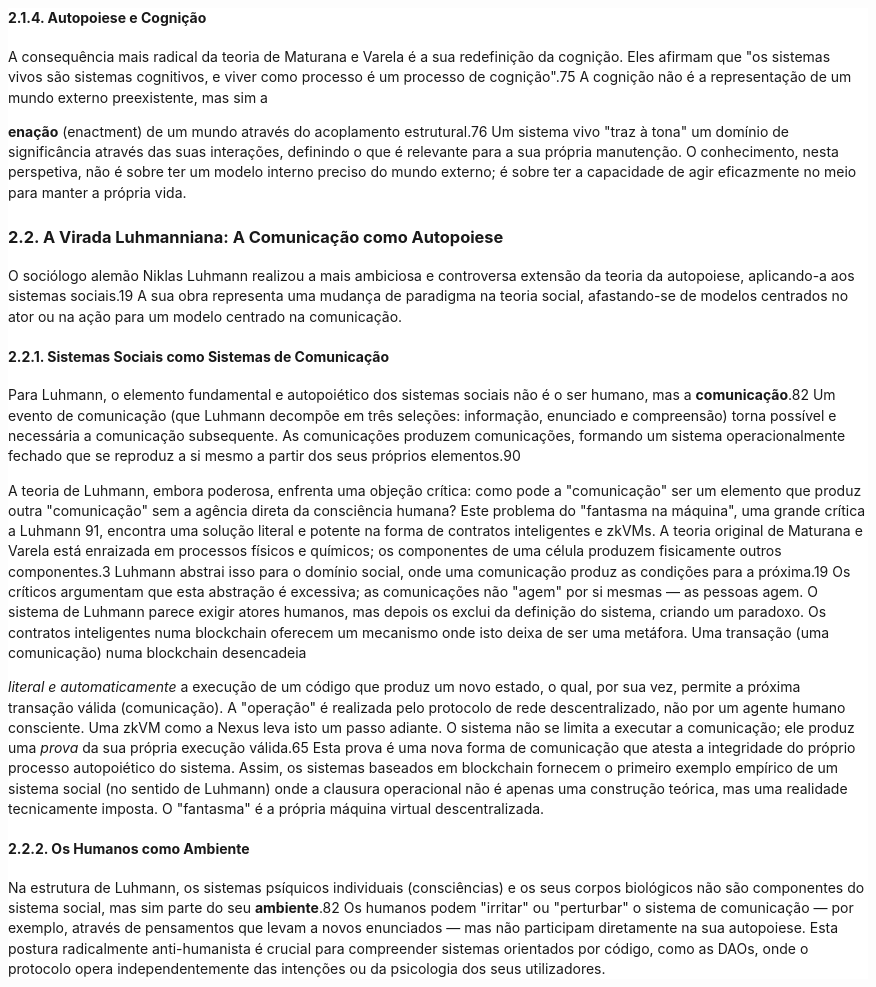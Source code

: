 #### **2.1.4. Autopoiese e Cognição**

A consequência mais radical da teoria de Maturana e Varela é a sua redefinição da cognição. Eles afirmam que "os sistemas vivos são sistemas cognitivos, e viver como processo é um processo de cognição".75 A cognição não é a representação de um mundo externo preexistente, mas sim a

**enação** (enactment) de um mundo através do acoplamento estrutural.76 Um sistema vivo "traz à tona" um domínio de significância através das suas interações, definindo o que é relevante para a sua própria manutenção. O conhecimento, nesta perspetiva, não é sobre ter um modelo interno preciso do mundo externo; é sobre ter a capacidade de agir eficazmente no meio para manter a própria vida.

### **2.2. A Virada Luhmanniana: A Comunicação como Autopoiese**

O sociólogo alemão Niklas Luhmann realizou a mais ambiciosa e controversa extensão da teoria da autopoiese, aplicando-a aos sistemas sociais.19 A sua obra representa uma mudança de paradigma na teoria social, afastando-se de modelos centrados no ator ou na ação para um modelo centrado na comunicação.

#### **2.2.1. Sistemas Sociais como Sistemas de Comunicação**

Para Luhmann, o elemento fundamental e autopoiético dos sistemas sociais não é o ser humano, mas a **comunicação**.82 Um evento de comunicação (que Luhmann decompõe em três seleções: informação, enunciado e compreensão) torna possível e necessária a comunicação subsequente. As comunicações produzem comunicações, formando um sistema operacionalmente fechado que se reproduz a si mesmo a partir dos seus próprios elementos.90

A teoria de Luhmann, embora poderosa, enfrenta uma objeção crítica: como pode a "comunicação" ser um elemento que produz outra "comunicação" sem a agência direta da consciência humana? Este problema do "fantasma na máquina", uma grande crítica a Luhmann 91, encontra uma solução literal e potente na forma de contratos inteligentes e zkVMs. A teoria original de Maturana e Varela está enraizada em processos físicos e químicos; os componentes de uma célula produzem fisicamente outros componentes.3 Luhmann abstrai isso para o domínio social, onde uma comunicação produz as condições para a próxima.19 Os críticos argumentam que esta abstração é excessiva; as comunicações não "agem" por si mesmas — as pessoas agem. O sistema de Luhmann parece exigir atores humanos, mas depois os exclui da definição do sistema, criando um paradoxo. Os contratos inteligentes numa blockchain oferecem um mecanismo onde isto deixa de ser uma metáfora. Uma transação (uma comunicação) numa blockchain desencadeia

*literal e automaticamente* a execução de um código que produz um novo estado, o qual, por sua vez, permite a próxima transação válida (comunicação). A "operação" é realizada pelo protocolo de rede descentralizado, não por um agente humano consciente. Uma zkVM como a Nexus leva isto um passo adiante. O sistema não se limita a executar a comunicação; ele produz uma *prova* da sua própria execução válida.65 Esta prova é uma nova forma de comunicação que atesta a integridade do próprio processo autopoiético do sistema. Assim, os sistemas baseados em blockchain fornecem o primeiro exemplo empírico de um sistema social (no sentido de Luhmann) onde a clausura operacional não é apenas uma construção teórica, mas uma realidade tecnicamente imposta. O "fantasma" é a própria máquina virtual descentralizada.

#### **2.2.2. Os Humanos como Ambiente**

Na estrutura de Luhmann, os sistemas psíquicos individuais (consciências) e os seus corpos biológicos não são componentes do sistema social, mas sim parte do seu **ambiente**.82 Os humanos podem "irritar" ou "perturbar" o sistema de comunicação — por exemplo, através de pensamentos que levam a novos enunciados — mas não participam diretamente na sua autopoiese. Esta postura radicalmente anti-humanista é crucial para compreender sistemas orientados por código, como as DAOs, onde o protocolo opera independentemente das intenções ou da psicologia dos seus utilizadores.
